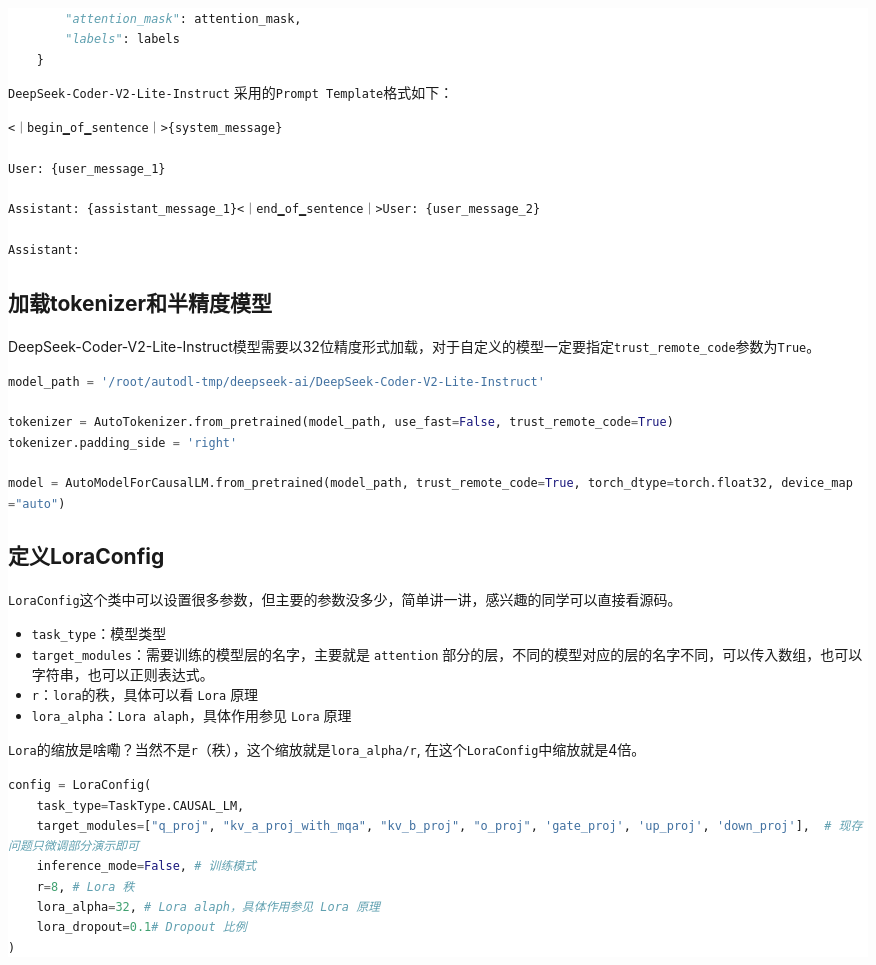 ```python
        "attention_mask": attention_mask,
        "labels": labels
    }
```

`DeepSeek-Coder-V2-Lite-Instruct` 采用的`Prompt Template`格式如下：

```text
<｜begin▁of▁sentence｜>{system_message}

User: {user_message_1}

Assistant: {assistant_message_1}<｜end▁of▁sentence｜>User: {user_message_2}

Assistant:
```

## 加载tokenizer和半精度模型

DeepSeek-Coder-V2-Lite-Instruct模型需要以32位精度形式加载，对于自定义的模型一定要指定`trust_remote_code`参数为`True`。

```python
model_path = '/root/autodl-tmp/deepseek-ai/DeepSeek-Coder-V2-Lite-Instruct'

tokenizer = AutoTokenizer.from_pretrained(model_path, use_fast=False, trust_remote_code=True)
tokenizer.padding_side = 'right'

model = AutoModelForCausalLM.from_pretrained(model_path, trust_remote_code=True, torch_dtype=torch.float32, device_map="auto")
```

## 定义LoraConfig

`LoraConfig`这个类中可以设置很多参数，但主要的参数没多少，简单讲一讲，感兴趣的同学可以直接看源码。

- `task_type`：模型类型
- `target_modules`：需要训练的模型层的名字，主要就是 `attention` 部分的层，不同的模型对应的层的名字不同，可以传入数组，也可以字符串，也可以正则表达式。
- `r`：`lora`的秩，具体可以看 `Lora` 原理
- `lora_alpha`：`Lora alaph`，具体作用参见 `Lora` 原理 

`Lora`的缩放是啥嘞？当然不是`r`（秩），这个缩放就是`lora_alpha/r`, 在这个`LoraConfig`中缩放就是4倍。

```python
config = LoraConfig(
    task_type=TaskType.CAUSAL_LM, 
    target_modules=["q_proj", "kv_a_proj_with_mqa", "kv_b_proj", "o_proj", 'gate_proj', 'up_proj', 'down_proj'],  # 现存问题只微调部分演示即可
    inference_mode=False, # 训练模式
    r=8, # Lora 秩
    lora_alpha=32, # Lora alaph，具体作用参见 Lora 原理
    lora_dropout=0.1# Dropout 比例
)
```
